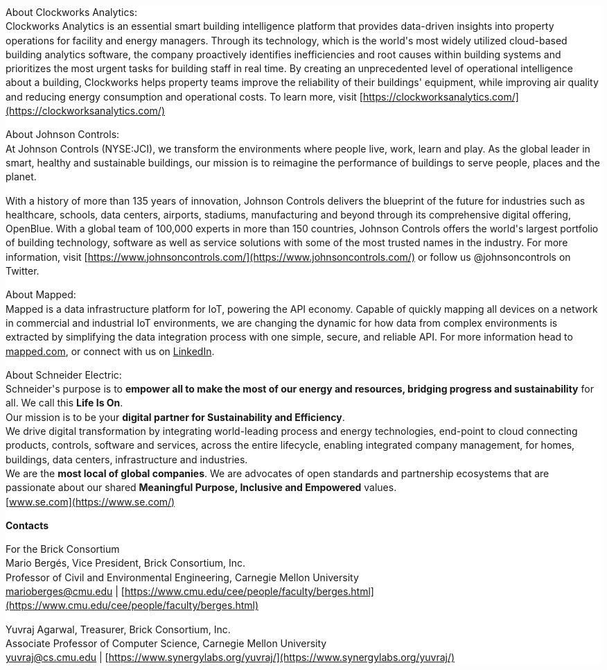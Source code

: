 About Clockworks Analytics:<br />
Clockworks Analytics is an essential smart building intelligence platform that provides data-driven insights into property operations for facility and energy managers. Through its technology, which is the world&#39;s most widely utilized cloud-based building analytics software, the company proactively identifies inefficiencies and root causes within building systems and prioritizes the most urgent tasks for building staff in real time. By creating an unprecedented level of operational intelligence about a building, Clockworks helps property teams improve the reliability of their buildings&#39; equipment, while improving air quality and reducing energy consumption and operational costs. To learn more, visit [https://clockworksanalytics.com/](https://clockworksanalytics.com/)

About Johnson Controls:<br />
At Johnson Controls (NYSE:JCI), we transform the environments where people live, work, learn and play. As the global leader in smart, healthy and sustainable buildings, our mission is to reimagine the performance of buildings to serve people, places and the planet.

With a history of more than 135 years of innovation, Johnson Controls delivers the blueprint of the future for industries such as healthcare, schools, data centers, airports, stadiums, manufacturing and beyond through its comprehensive digital offering, OpenBlue. With a global team of 100,000 experts in more than 150 countries, Johnson Controls offers the world&#39;s largest portfolio of building technology, software as well as service solutions with some of the most trusted names in the industry. For more information, visit [https://www.johnsoncontrols.com/](https://www.johnsoncontrols.com/) or follow us @johnsoncontrols on Twitter.

About Mapped: <br />
Mapped is a data infrastructure platform for IoT, powering the API economy. Capable of quickly mapping all devices on a network in commercial and industrial IoT environments, we are changing the dynamic for how data from complex environments is extracted by simplifying the data integration process with one simple, secure, and reliable API. For more information head to [mapped.com](http://www.mapped.com/), or connect with us on [LinkedIn](https://www.linkedin.com/company/mapped).

About Schneider Electric:<br />
Schneider&#39;s purpose is to **empower all to make the most of our energy and resources, bridging progress and sustainability** for all. We call this **Life Is On**.<br />
Our mission is to be your **digital partner for Sustainability and Efficiency**.<br />
We drive digital transformation by integrating world-leading process and energy technologies, end-point to cloud connecting products, controls, software and services, across the entire lifecycle, enabling integrated company management, for homes, buildings, data centers, infrastructure and industries. <br />
We are the **most local of global companies**. We are advocates of open standards and partnership ecosystems that are passionate about our shared **Meaningful Purpose, Inclusive and Empowered** values. <br />
[www.se.com](https://www.se.com/)

**Contacts**

For the Brick Consortium<br />
Mario Bergés, Vice President, Brick Consortium, Inc. <br />
Professor of Civil and Environmental Engineering, Carnegie Mellon University<br />
[marioberges@cmu.edu](mailto:marioberges@cmu.edu) | [https://www.cmu.edu/cee/people/faculty/berges.html](https://www.cmu.edu/cee/people/faculty/berges.html) 

Yuvraj Agarwal, Treasurer, Brick Consortium, Inc. <br />
Associate Professor of Computer Science, Carnegie Mellon University <br/>
[yuvraj@cs.cmu.edu](mailto:yuvraj@cs.cmu.edu) | [https://www.synergylabs.org/yuvraj/](https://www.synergylabs.org/yuvraj/)
